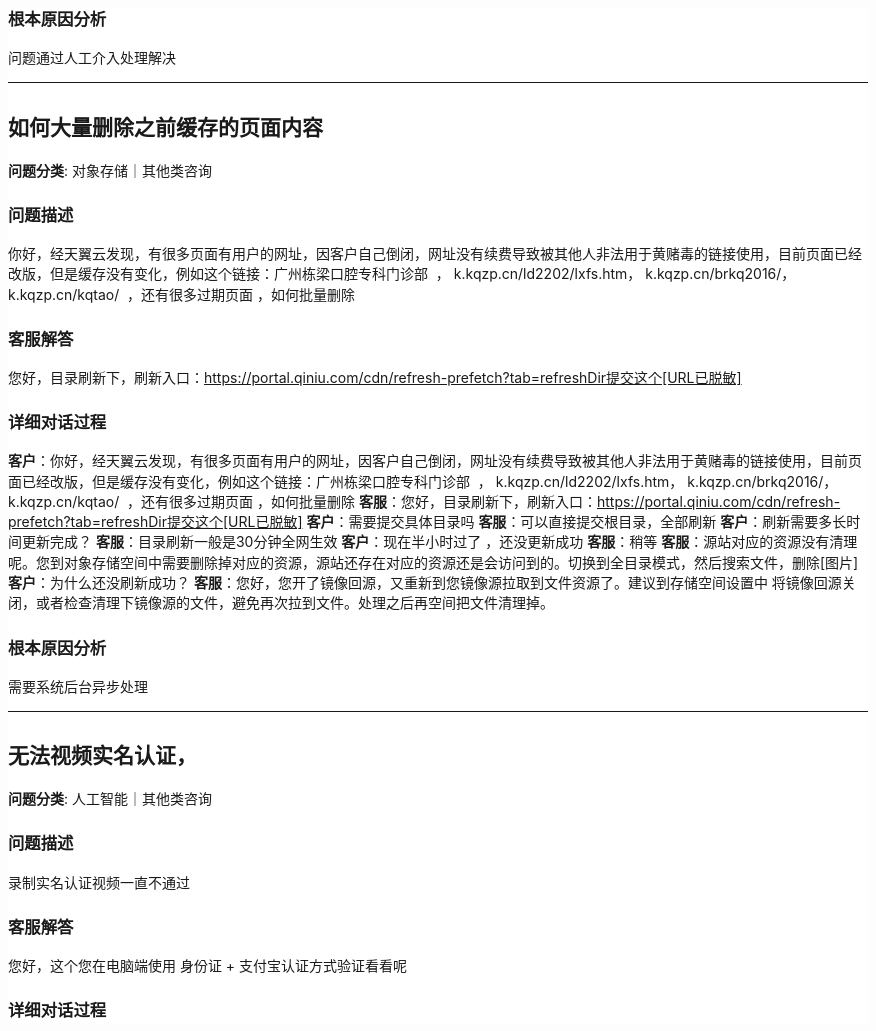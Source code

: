 ### 根本原因分析

问题通过人工介入处理解决

---

## 如何大量删除之前缓存的页面内容

**问题分类**: 对象存储｜其他类咨询

### 问题描述

你好，经天翼云发现，有很多页面有用户的网址，因客户自己倒闭，网址没有续费导致被其他人非法用于黄赌毒的链接使用，目前页面已经改版，但是缓存没有变化，例如这个链接：广州栋梁口腔专科门诊部  ， k.kqzp.cn/ld2202/lxfs.htm， k.kqzp.cn/brkq2016/，k.kqzp.cn/kqtao/  ，还有很多过期页面 ，如何批量删除

### 客服解答

您好，目录刷新下，刷新入口：https://portal.qiniu.com/cdn/refresh-prefetch?tab=refreshDir提交这个[URL已脱敏]

### 详细对话过程

**客户**：你好，经天翼云发现，有很多页面有用户的网址，因客户自己倒闭，网址没有续费导致被其他人非法用于黄赌毒的链接使用，目前页面已经改版，但是缓存没有变化，例如这个链接：广州栋梁口腔专科门诊部  ， k.kqzp.cn/ld2202/lxfs.htm， k.kqzp.cn/brkq2016/，k.kqzp.cn/kqtao/  ，还有很多过期页面 ，如何批量删除
**客服**：您好，目录刷新下，刷新入口：https://portal.qiniu.com/cdn/refresh-prefetch?tab=refreshDir提交这个[URL已脱敏]
**客户**：需要提交具体目录吗
**客服**：可以直接提交根目录，全部刷新
**客户**：刷新需要多长时间更新完成？
**客服**：目录刷新一般是30分钟全网生效
**客户**：现在半小时过了 ，还没更新成功
**客服**：稍等
**客服**：源站对应的资源没有清理呢。您到对象存储空间中需要删除掉对应的资源，源站还存在对应的资源还是会访问到的。切换到全目录模式，然后搜索文件，删除[图片]
**客户**：为什么还没刷新成功？
**客服**：您好，您开了镜像回源，又重新到您镜像源拉取到文件资源了。建议到存储空间设置中 将镜像回源关闭，或者检查清理下镜像源的文件，避免再次拉到文件。处理之后再空间把文件清理掉。

### 根本原因分析

需要系统后台异步处理

---

## 无法视频实名认证，

**问题分类**: 人工智能｜其他类咨询

### 问题描述

录制实名认证视频一直不通过

### 客服解答

您好，这个您在电脑端使用 身份证 + 支付宝认证方式验证看看呢

### 详细对话过程
